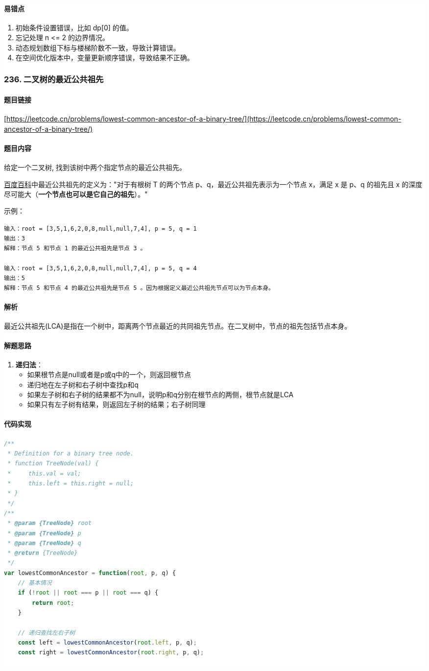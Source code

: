 #### 易错点
1. 初始条件设置错误，比如 dp[0] 的值。
2. 忘记处理 n <= 2 的边界情况。
3. 动态规划数组下标与楼梯阶数不一致，导致计算错误。
4. 在空间优化版本中，变量更新顺序错误，导致结果不正确。

### 236. 二叉树的最近公共祖先

#### 题目链接
[https://leetcode.cn/problems/lowest-common-ancestor-of-a-binary-tree/](https://leetcode.cn/problems/lowest-common-ancestor-of-a-binary-tree/)

#### 题目内容
给定一个二叉树, 找到该树中两个指定节点的最近公共祖先。

[百度百科](https://baike.baidu.com/item/%E6%9C%80%E8%BF%91%E5%85%AC%E5%85%B1%E7%A5%96%E5%85%88/8918834?fr=aladdin)中最近公共祖先的定义为："对于有根树 T 的两个节点 p、q，最近公共祖先表示为一个节点 x，满足 x 是 p、q 的祖先且 x 的深度尽可能大（**一个节点也可以是它自己的祖先**）。"

示例：
```
输入：root = [3,5,1,6,2,0,8,null,null,7,4], p = 5, q = 1
输出：3
解释：节点 5 和节点 1 的最近公共祖先是节点 3 。

输入：root = [3,5,1,6,2,0,8,null,null,7,4], p = 5, q = 4
输出：5
解释：节点 5 和节点 4 的最近公共祖先是节点 5 。因为根据定义最近公共祖先节点可以为节点本身。
```

#### 解析
最近公共祖先(LCA)是指在一个树中，距离两个节点最近的共同祖先节点。在二叉树中，节点的祖先包括节点本身。

#### 解题思路
1. **递归法**：
   - 如果根节点是null或者是p或q中的一个，则返回根节点
   - 递归地在左子树和右子树中查找p和q
   - 如果左子树和右子树的结果都不为null，说明p和q分别在根节点的两侧，根节点就是LCA
   - 如果只有左子树有结果，则返回左子树的结果；右子树同理

#### 代码实现
```javascript
/**
 * Definition for a binary tree node.
 * function TreeNode(val) {
 *     this.val = val;
 *     this.left = this.right = null;
 * }
 */
/**
 * @param {TreeNode} root
 * @param {TreeNode} p
 * @param {TreeNode} q
 * @return {TreeNode}
 */
var lowestCommonAncestor = function(root, p, q) {
    // 基本情况
    if (!root || root === p || root === q) {
        return root;
    }
    
    // 递归查找左右子树
    const left = lowestCommonAncestor(root.left, p, q);
    const right = lowestCommonAncestor(root.right, p, q);
    
```